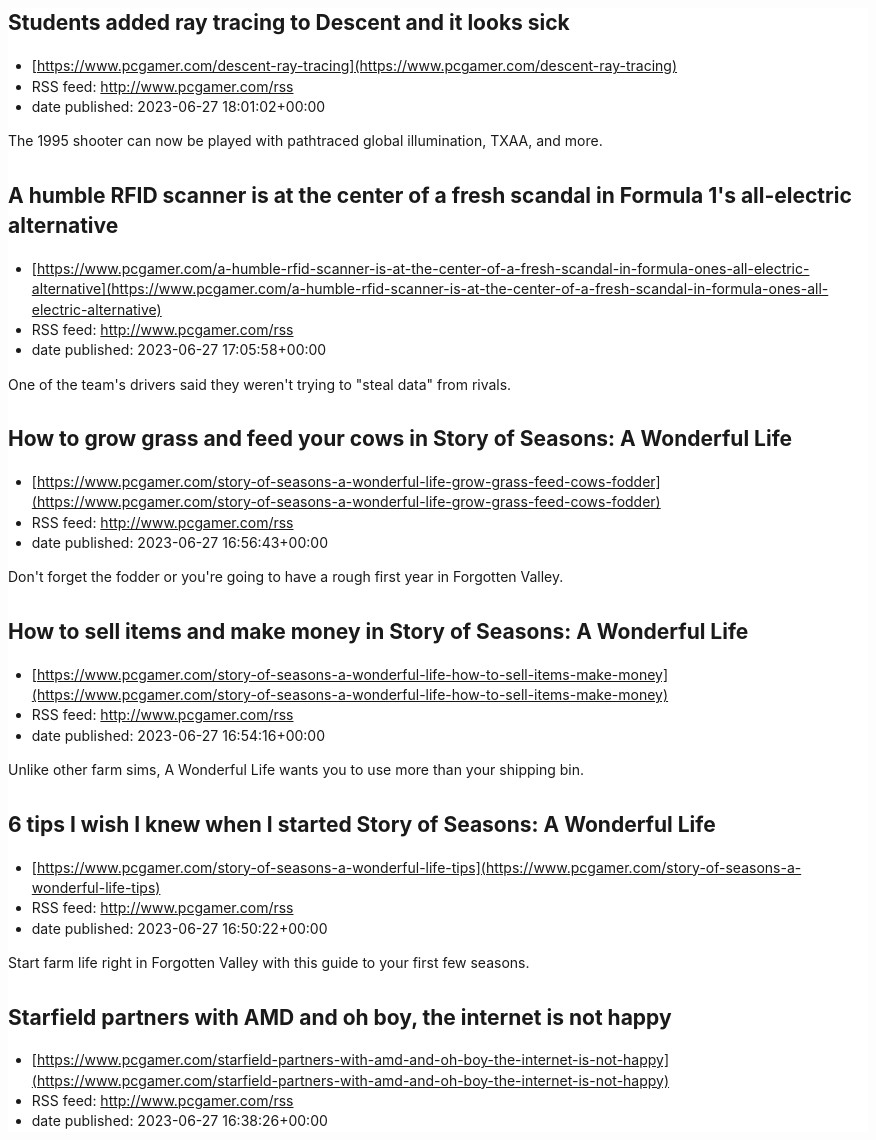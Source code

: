## Students added ray tracing to Descent and it looks sick
 - [https://www.pcgamer.com/descent-ray-tracing](https://www.pcgamer.com/descent-ray-tracing)
 - RSS feed: http://www.pcgamer.com/rss
 - date published: 2023-06-27 18:01:02+00:00

The 1995 shooter can now be played with pathtraced global illumination, TXAA, and more.

## A humble RFID scanner is at the center of a fresh scandal in Formula 1's all-electric alternative
 - [https://www.pcgamer.com/a-humble-rfid-scanner-is-at-the-center-of-a-fresh-scandal-in-formula-ones-all-electric-alternative](https://www.pcgamer.com/a-humble-rfid-scanner-is-at-the-center-of-a-fresh-scandal-in-formula-ones-all-electric-alternative)
 - RSS feed: http://www.pcgamer.com/rss
 - date published: 2023-06-27 17:05:58+00:00

One of the team's drivers said they weren't trying to "steal data" from rivals.

## How to grow grass and feed your cows in Story of Seasons: A Wonderful Life
 - [https://www.pcgamer.com/story-of-seasons-a-wonderful-life-grow-grass-feed-cows-fodder](https://www.pcgamer.com/story-of-seasons-a-wonderful-life-grow-grass-feed-cows-fodder)
 - RSS feed: http://www.pcgamer.com/rss
 - date published: 2023-06-27 16:56:43+00:00

Don't forget the fodder or you're going to have a rough first year in Forgotten Valley.

## How to sell items and make money in Story of Seasons: A Wonderful Life
 - [https://www.pcgamer.com/story-of-seasons-a-wonderful-life-how-to-sell-items-make-money](https://www.pcgamer.com/story-of-seasons-a-wonderful-life-how-to-sell-items-make-money)
 - RSS feed: http://www.pcgamer.com/rss
 - date published: 2023-06-27 16:54:16+00:00

Unlike other farm sims, A Wonderful Life wants you to use more than your shipping bin.

## 6 tips I wish I knew when I started Story of Seasons: A Wonderful Life
 - [https://www.pcgamer.com/story-of-seasons-a-wonderful-life-tips](https://www.pcgamer.com/story-of-seasons-a-wonderful-life-tips)
 - RSS feed: http://www.pcgamer.com/rss
 - date published: 2023-06-27 16:50:22+00:00

Start farm life right in Forgotten Valley with this guide to your first few seasons.

## Starfield partners with AMD and oh boy, the internet is not happy
 - [https://www.pcgamer.com/starfield-partners-with-amd-and-oh-boy-the-internet-is-not-happy](https://www.pcgamer.com/starfield-partners-with-amd-and-oh-boy-the-internet-is-not-happy)
 - RSS feed: http://www.pcgamer.com/rss
 - date published: 2023-06-27 16:38:26+00:00
